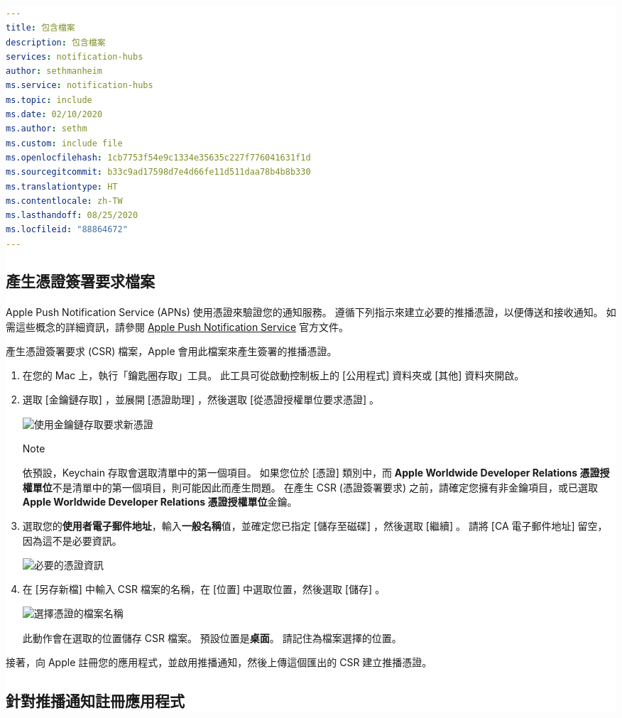 ```yaml
---
title: 包含檔案
description: 包含檔案
services: notification-hubs
author: sethmanheim
ms.service: notification-hubs
ms.topic: include
ms.date: 02/10/2020
ms.author: sethm
ms.custom: include file
ms.openlocfilehash: 1cb7753f54e9c1334e35635c227f776041631f1d
ms.sourcegitcommit: b33c9ad17598d7e4d66fe11d511daa78b4b8b330
ms.translationtype: HT
ms.contentlocale: zh-TW
ms.lasthandoff: 08/25/2020
ms.locfileid: "88864672"
---
```

## <a name="generate-the-certificate-signing-request-file"></a>產生憑證簽署要求檔案

Apple Push Notification Service (APNs) 使用憑證來驗證您的通知服務。 遵循下列指示來建立必要的推播憑證，以便傳送和接收通知。 如需這些概念的詳細資訊，請參閱 [Apple Push Notification Service](https://developer.apple.com/library/archive/documentation/NetworkingInternet/Conceptual/RemoteNotificationsPG/APNSOverview.html) 官方文件。

產生憑證簽署要求 (CSR) 檔案，Apple 會用此檔案來產生簽署的推播憑證。

1. 在您的 Mac 上，執行「鑰匙圈存取」工具。 此工具可從啟動控制板上的 [公用程式]  資料夾或 [其他]  資料夾開啟。

1. 選取 [金鑰鏈存取]  ，並展開 [憑證助理]  ，然後選取 [從憑證授權單位要求憑證]  。

    ![使用金鑰鏈存取要求新憑證](./media/notification-hubs-enable-apple-push-notifications/notification-hubs-request-cert-from-ca.png)

   > [!NOTE]
   > 依預設，Keychain 存取會選取清單中的第一個項目。 如果您位於 [憑證]  類別中，而 **Apple Worldwide Developer Relations 憑證授權單位**不是清單中的第一個項目，則可能因此而產生問題。 在產生 CSR (憑證簽署要求) 之前，請確定您擁有非金鑰項目，或已選取 **Apple Worldwide Developer Relations 憑證授權單位**金鑰。

1. 選取您的**使用者電子郵件地址**，輸入**一般名稱**值，並確定您已指定 [儲存至磁碟]  ，然後選取 [繼續]  。 請將 [CA 電子郵件地址]  留空，因為這不是必要資訊。

    ![必要的憑證資訊](./media/notification-hubs-enable-apple-push-notifications/notification-hubs-csr-info.png)

1. 在 [另存新檔]  中輸入 CSR 檔案的名稱，在 [位置]  中選取位置，然後選取 [儲存]  。

    ![選擇憑證的檔案名稱](./media/notification-hubs-enable-apple-push-notifications/notification-hubs-save-csr.png)

    此動作會在選取的位置儲存 CSR 檔案。 預設位置是**桌面**。 請記住為檔案選擇的位置。

接著，向 Apple 註冊您的應用程式，並啟用推播通知，然後上傳這個匯出的 CSR 建立推播憑證。

## <a name="register-your-app-for-push-notifications"></a>針對推播通知註冊應用程式
